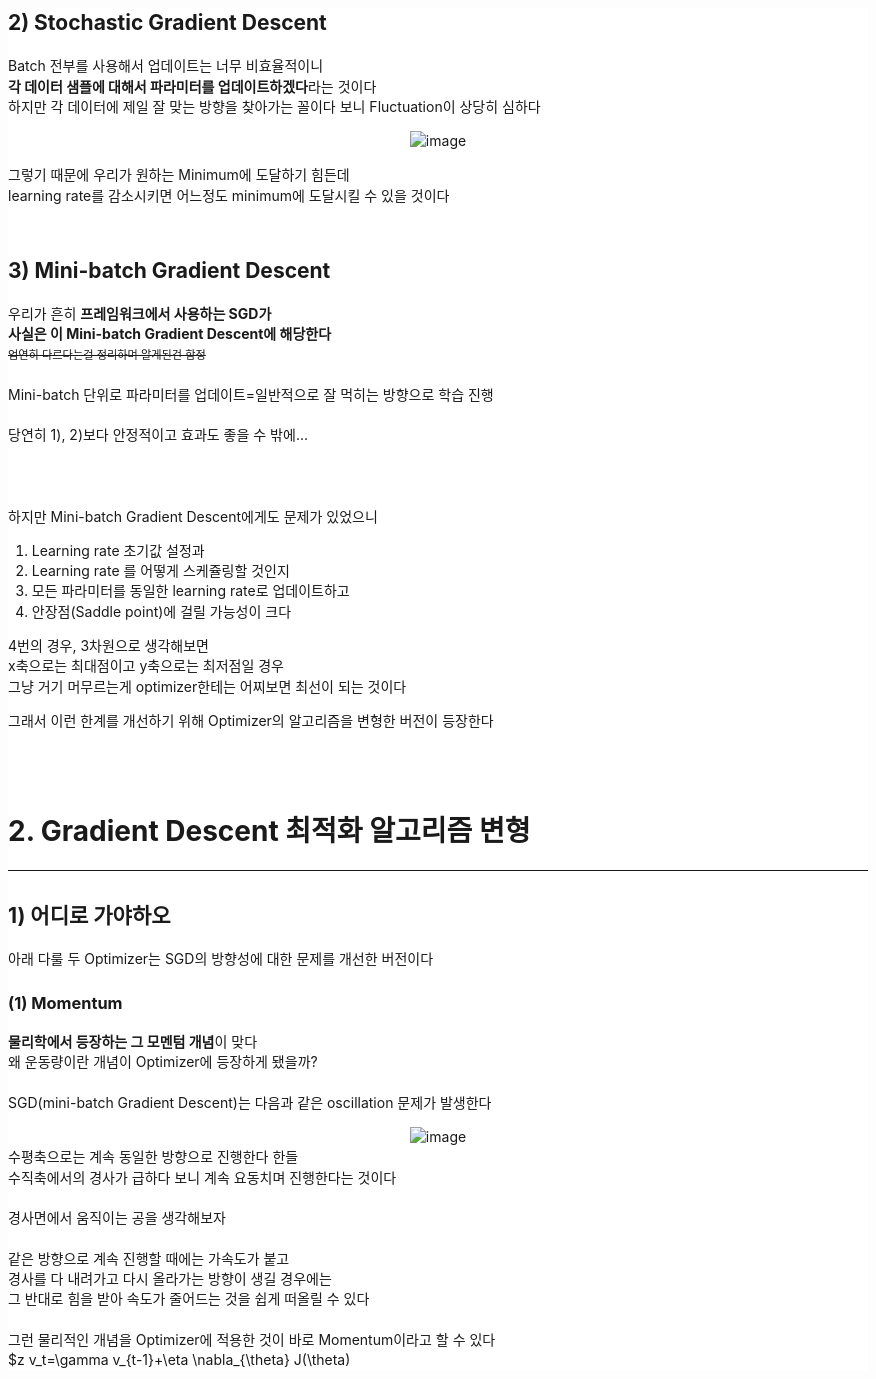 ## 2) Stochastic Gradient Descent
Batch 전부를 사용해서 업데이트는 너무 비효율적이니<br>
**각 데이터 샘플에 대해서 파라미터를 업데이트하겠다**라는 것이다<br>
하지만 각 데이터에 제일 잘 맞는 방향을 찾아가는 꼴이다 보니 Fluctuation이 상당히 심하다<br>

<center><img width="193" alt="image" src="https://github.com/Hyungkeun-Park/Hyungkeun-Park.github.io/assets/21329629/c16ec8e2-00a5-4b49-b122-449488c76992"></center>

그렇기 때문에 우리가 원하는 Minimum에 도달하기 힘든데<br>
learning rate를 감소시키면 어느정도 minimum에 도달시킬 수 있을 것이다<br>
<br>

## 3) Mini-batch Gradient Descent
우리가 흔히 **프레임워크에서 사용하는 SGD가**<br>
**사실은 이 Mini-batch Gradient Descent에 해당한다**<br>
<span style="font-size:80%">~~엄연히 다르다는걸 정리하며 알게된건 함정~~<br></span>
<br>
Mini-batch 단위로 파라미터를 업데이트=일반적으로 잘 먹히는 방향으로 학습 진행<br>
<br>
당연히 1), 2)보다 안정적이고 효과도 좋을 수 밖에...<br>
<br>
<br>
<br>
하지만 Mini-batch Gradient Descent에게도 문제가 있었으니<br>

1. Learning rate 초기값 설정과
2. Learning rate 를 어떻게 스케쥴링할 것인지
3. 모든 파라미터를 동일한 learning rate로 업데이트하고
4. 안장점(Saddle point)에 걸릴 가능성이 크다

4번의 경우, 3차원으로 생각해보면<br>
x축으로는 최대점이고 y축으로는 최저점일 경우<br>
그냥 거기 머무르는게 optimizer한테는 어찌보면 최선이 되는 것이다<br>

그래서 이런 한계를 개선하기 위해 Optimizer의 알고리즘을 변형한 버전이 등장한다<br>
<br>
<br>

# 2. Gradient Descent 최적화 알고리즘 변형
---
## 1) 어디로 가야하오
아래 다룰 두 Optimizer는 SGD의 방향성에 대한 문제를 개선한 버전이다<br>

### (1) Momentum
**물리학에서 등장하는 그 모멘텀 개념**이 맞다<br>
왜 운동량이란 개념이 Optimizer에 등장하게 됐을까?<br>
<br>
SGD(mini-batch Gradient Descent)는 다음과 같은 oscillation 문제가 발생한다<br>
<center><img width="358" alt="image" src="https://github.com/Hyungkeun-Park/Hyungkeun-Park.github.io/assets/21329629/be4759fe-ea07-4e86-8b27-ced81cdc82cb"></center>
수평축으로는 계속 동일한 방향으로 진행한다 한들<br>
수직축에서의 경사가 급하다 보니 계속 요동치며 진행한다는 것이다<br>
<br>
경사면에서 움직이는 공을 생각해보자<br>
<br>
같은 방향으로 계속 진행할 때에는 가속도가 붙고<br>
경사를 다 내려가고 다시 올라가는 방향이 생길 경우에는<br>
그 반대로 힘을 받아 속도가 줄어드는 것을 쉽게 떠올릴 수 있다<br>
<br>
그런 물리적인 개념을 Optimizer에 적용한 것이 바로 Momentum이라고 할 수 있다<br>
$z
v_t=\gamma v_{t-1}+\eta \nabla_{\theta} J(\theta)